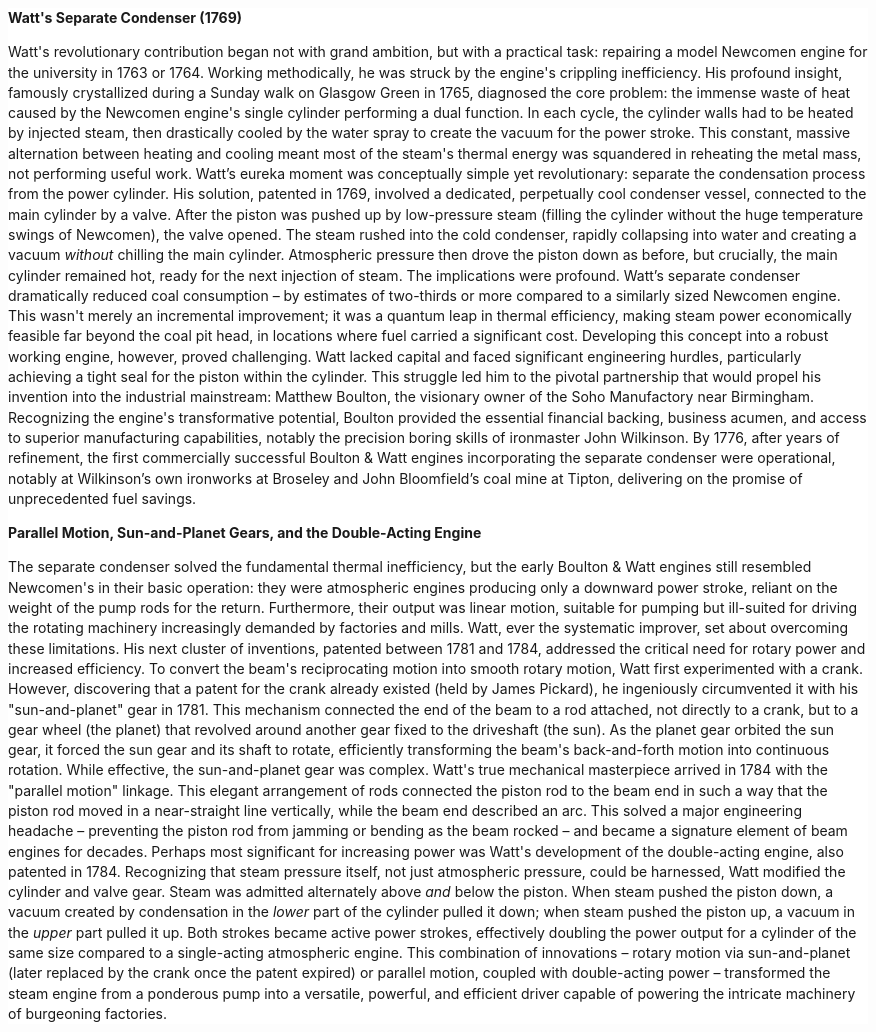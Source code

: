 **Watt's Separate Condenser (1769)**

Watt's revolutionary contribution began not with grand ambition, but with a practical task: repairing a model Newcomen engine for the university in 1763 or 1764. Working methodically, he was struck by the engine's crippling inefficiency. His profound insight, famously crystallized during a Sunday walk on Glasgow Green in 1765, diagnosed the core problem: the immense waste of heat caused by the Newcomen engine's single cylinder performing a dual function. In each cycle, the cylinder walls had to be heated by injected steam, then drastically cooled by the water spray to create the vacuum for the power stroke. This constant, massive alternation between heating and cooling meant most of the steam's thermal energy was squandered in reheating the metal mass, not performing useful work. Watt’s eureka moment was conceptually simple yet revolutionary: separate the condensation process from the power cylinder. His solution, patented in 1769, involved a dedicated, perpetually cool condenser vessel, connected to the main cylinder by a valve. After the piston was pushed up by low-pressure steam (filling the cylinder without the huge temperature swings of Newcomen), the valve opened. The steam rushed into the cold condenser, rapidly collapsing into water and creating a vacuum *without* chilling the main cylinder. Atmospheric pressure then drove the piston down as before, but crucially, the main cylinder remained hot, ready for the next injection of steam. The implications were profound. Watt’s separate condenser dramatically reduced coal consumption – by estimates of two-thirds or more compared to a similarly sized Newcomen engine. This wasn't merely an incremental improvement; it was a quantum leap in thermal efficiency, making steam power economically feasible far beyond the coal pit head, in locations where fuel carried a significant cost. Developing this concept into a robust working engine, however, proved challenging. Watt lacked capital and faced significant engineering hurdles, particularly achieving a tight seal for the piston within the cylinder. This struggle led him to the pivotal partnership that would propel his invention into the industrial mainstream: Matthew Boulton, the visionary owner of the Soho Manufactory near Birmingham. Recognizing the engine's transformative potential, Boulton provided the essential financial backing, business acumen, and access to superior manufacturing capabilities, notably the precision boring skills of ironmaster John Wilkinson. By 1776, after years of refinement, the first commercially successful Boulton & Watt engines incorporating the separate condenser were operational, notably at Wilkinson’s own ironworks at Broseley and John Bloomfield’s coal mine at Tipton, delivering on the promise of unprecedented fuel savings.

**Parallel Motion, Sun-and-Planet Gears, and the Double-Acting Engine**

The separate condenser solved the fundamental thermal inefficiency, but the early Boulton & Watt engines still resembled Newcomen's in their basic operation: they were atmospheric engines producing only a downward power stroke, reliant on the weight of the pump rods for the return. Furthermore, their output was linear motion, suitable for pumping but ill-suited for driving the rotating machinery increasingly demanded by factories and mills. Watt, ever the systematic improver, set about overcoming these limitations. His next cluster of inventions, patented between 1781 and 1784, addressed the critical need for rotary power and increased efficiency. To convert the beam's reciprocating motion into smooth rotary motion, Watt first experimented with a crank. However, discovering that a patent for the crank already existed (held by James Pickard), he ingeniously circumvented it with his "sun-and-planet" gear in 1781. This mechanism connected the end of the beam to a rod attached, not directly to a crank, but to a gear wheel (the planet) that revolved around another gear fixed to the driveshaft (the sun). As the planet gear orbited the sun gear, it forced the sun gear and its shaft to rotate, efficiently transforming the beam's back-and-forth motion into continuous rotation. While effective, the sun-and-planet gear was complex. Watt's true mechanical masterpiece arrived in 1784 with the "parallel motion" linkage. This elegant arrangement of rods connected the piston rod to the beam end in such a way that the piston rod moved in a near-straight line vertically, while the beam end described an arc. This solved a major engineering headache – preventing the piston rod from jamming or bending as the beam rocked – and became a signature element of beam engines for decades. Perhaps most significant for increasing power was Watt's development of the double-acting engine, also patented in 1784. Recognizing that steam pressure itself, not just atmospheric pressure, could be harnessed, Watt modified the cylinder and valve gear. Steam was admitted alternately above *and* below the piston. When steam pushed the piston down, a vacuum created by condensation in the *lower* part of the cylinder pulled it down; when steam pushed the piston up, a vacuum in the *upper* part pulled it up. Both strokes became active power strokes, effectively doubling the power output for a cylinder of the same size compared to a single-acting atmospheric engine. This combination of innovations – rotary motion via sun-and-planet (later replaced by the crank once the patent expired) or parallel motion, coupled with double-acting power – transformed the steam engine from a ponderous pump into a versatile, powerful, and efficient driver capable of powering the intricate machinery of burgeoning factories.
